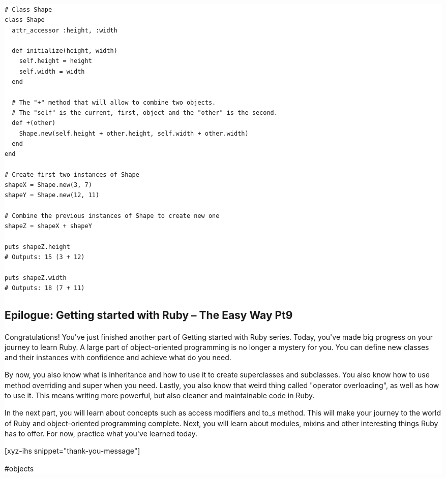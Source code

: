```
# Class Shape
class Shape
  attr_accessor :height, :width

  def initialize(height, width)
    self.height = height
    self.width = width
  end

  # The "+" method that will allow to combine two objects.
  # The "self" is the current, first, object and the "other" is the second.
  def +(other)
    Shape.new(self.height + other.height, self.width + other.width)
  end
end

# Create first two instances of Shape
shapeX = Shape.new(3, 7)
shapeY = Shape.new(12, 11)

# Combine the previous instances of Shape to create new one
shapeZ = shapeX + shapeY

puts shapeZ.height
# Outputs: 15 (3 + 12)

puts shapeZ.width
# Outputs: 18 (7 + 11)
```

## Epilogue: Getting started with Ruby – The Easy Way Pt9

Congratulations! You've just finished another part of Getting started with Ruby series. Today, you've made big progress on your journey to learn Ruby. A large part of object-oriented programming is no longer a mystery for you. You can define new classes and their instances with confidence and achieve what do you need.

By now, you also know what is inheritance and how to use it to create superclasses and subclasses. You also know how to use method overriding and super when you need. Lastly, you also know that weird thing called "operator overloading", as well as how to use it. This means writing more powerful, but also cleaner and maintainable code in Ruby.

In the next part, you will learn about concepts such as access modifiers and to_s method. This will make your journey to the world of Ruby and object-oriented programming complete. Next, you will learn about modules, mixins and other interesting things Ruby has to offer. For now, practice what you've learned today.

[xyz-ihs snippet="thank-you-message"]


[Part 1]: https://blog.alexdevero.com/getting-started-ruby-pt1
[Part 2]: https://blog.alexdevero.com/getting-started-ruby-pt2
[Part 3]: https://blog.alexdevero.com/getting-started-ruby-pt3
[Part 4]: https://blog.alexdevero.com/getting-started-ruby-pt4
[Part 5]: https://blog.alexdevero.com/getting-started-ruby-pt5
[Part 6]: https://blog.alexdevero.com/getting-started-ruby-pt6
[Part 7]: https://blog.alexdevero.com/getting-started-ruby-pt7
[Part 8]: https://blog.alexdevero.com/getting-started-ruby-pt8
[previous part]: https://blog.alexdevero.com/getting-started-ruby-pt8
[classes]: https://blog.alexdevero.com/getting-started-ruby-pt7/#classes
[instances]: https://blog.alexdevero.com/getting-started-ruby-pt7/
#objects




